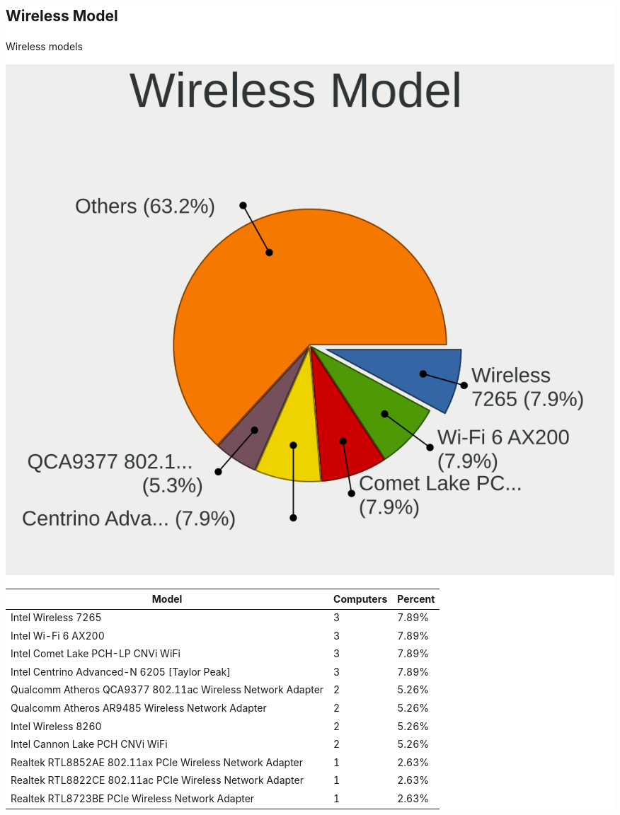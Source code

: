 Wireless Model
--------------

Wireless models

![Wireless Model](./All/images/pie_chart_bsd/net_wireless_model.svg)


| Model                                                              | Computers | Percent |
|--------------------------------------------------------------------|-----------|---------|
| Intel Wireless 7265                                                | 3         | 7.89%   |
| Intel Wi-Fi 6 AX200                                                | 3         | 7.89%   |
| Intel Comet Lake PCH-LP CNVi WiFi                                  | 3         | 7.89%   |
| Intel Centrino Advanced-N 6205 [Taylor Peak]                       | 3         | 7.89%   |
| Qualcomm Atheros QCA9377 802.11ac Wireless Network Adapter         | 2         | 5.26%   |
| Qualcomm Atheros AR9485 Wireless Network Adapter                   | 2         | 5.26%   |
| Intel Wireless 8260                                                | 2         | 5.26%   |
| Intel Cannon Lake PCH CNVi WiFi                                    | 2         | 5.26%   |
| Realtek RTL8852AE 802.11ax PCIe Wireless Network Adapter           | 1         | 2.63%   |
| Realtek RTL8822CE 802.11ac PCIe Wireless Network Adapter           | 1         | 2.63%   |
| Realtek RTL8723BE PCIe Wireless Network Adapter                    | 1         | 2.63%   |